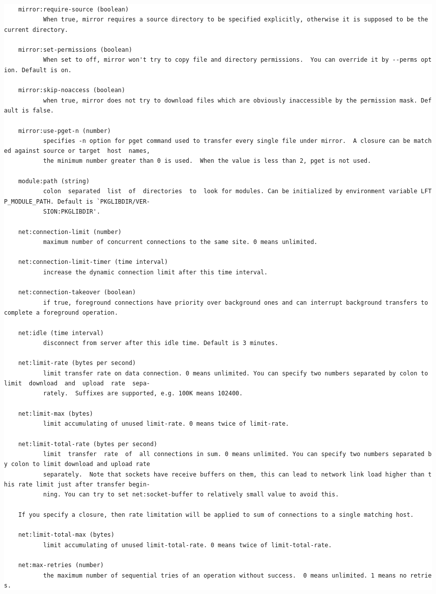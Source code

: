         mirror:require-source (boolean)
               When true, mirror requires a source directory to be specified explicitly, otherwise it is supposed to be the current directory.
 
        mirror:set-permissions (boolean)
               When set to off, mirror won't try to copy file and directory permissions.  You can override it by --perms option. Default is on.
 
        mirror:skip-noaccess (boolean)
               when true, mirror does not try to download files which are obviously inaccessible by the permission mask. Default is false.
 
        mirror:use-pget-n (number)
               specifies -n option for pget command used to transfer every single file under mirror.  A closure can be matched against source or target  host  names,
               the minimum number greater than 0 is used.  When the value is less than 2, pget is not used.
 
        module:path (string)
               colon  separated  list  of  directories  to  look for modules. Can be initialized by environment variable LFTP_MODULE_PATH. Default is `PKGLIBDIR/VER‐
               SION:PKGLIBDIR'.
 
        net:connection-limit (number)
               maximum number of concurrent connections to the same site. 0 means unlimited.
 
        net:connection-limit-timer (time interval)
               increase the dynamic connection limit after this time interval.
 
        net:connection-takeover (boolean)
               if true, foreground connections have priority over background ones and can interrupt background transfers to complete a foreground operation.
 
        net:idle (time interval)
               disconnect from server after this idle time. Default is 3 minutes.
 
        net:limit-rate (bytes per second)
               limit transfer rate on data connection. 0 means unlimited. You can specify two numbers separated by colon to limit  download  and  upload  rate  sepa‐
               rately.  Suffixes are supported, e.g. 100K means 102400.
 
        net:limit-max (bytes)
               limit accumulating of unused limit-rate. 0 means twice of limit-rate.
 
        net:limit-total-rate (bytes per second)
               limit  transfer  rate  of  all connections in sum. 0 means unlimited. You can specify two numbers separated by colon to limit download and upload rate
               separately.  Note that sockets have receive buffers on them, this can lead to network link load higher than this rate limit just after transfer begin‐
               ning. You can try to set net:socket-buffer to relatively small value to avoid this.
 
        If you specify a closure, then rate limitation will be applied to sum of connections to a single matching host.
 
        net:limit-total-max (bytes)
               limit accumulating of unused limit-total-rate. 0 means twice of limit-total-rate.
 
        net:max-retries (number)
               the maximum number of sequential tries of an operation without success.  0 means unlimited. 1 means no retries.
 